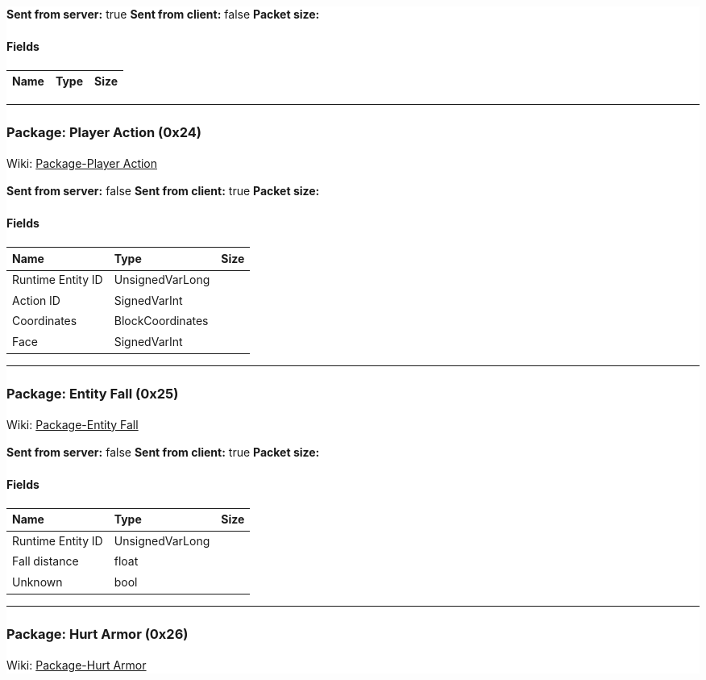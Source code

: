 **Sent from server:** true
**Sent from client:** false
**Packet size:** 



#### Fields

| Name | Type | Size |
|:-----|:-----|:-----|
-----------------------------------------------------------------------
### Package: Player Action (0x24)
Wiki: [Package-Player Action](https://github.com/NiclasOlofsson/MiNET/wiki//ref-PlayerAction)

**Sent from server:** false
**Sent from client:** true
**Packet size:** 



#### Fields

| Name | Type | Size |
|:-----|:-----|:-----|
|Runtime Entity ID | UnsignedVarLong |  |
|Action ID | SignedVarInt |  |
|Coordinates | BlockCoordinates |  |
|Face | SignedVarInt |  |
-----------------------------------------------------------------------
### Package: Entity Fall (0x25)
Wiki: [Package-Entity Fall](https://github.com/NiclasOlofsson/MiNET/wiki//ref-EntityFall)

**Sent from server:** false
**Sent from client:** true
**Packet size:** 



#### Fields

| Name | Type | Size |
|:-----|:-----|:-----|
|Runtime Entity ID | UnsignedVarLong |  |
|Fall distance | float |  |
|Unknown | bool |  |
-----------------------------------------------------------------------
### Package: Hurt Armor (0x26)
Wiki: [Package-Hurt Armor](https://github.com/NiclasOlofsson/MiNET/wiki//ref-HurtArmor)
